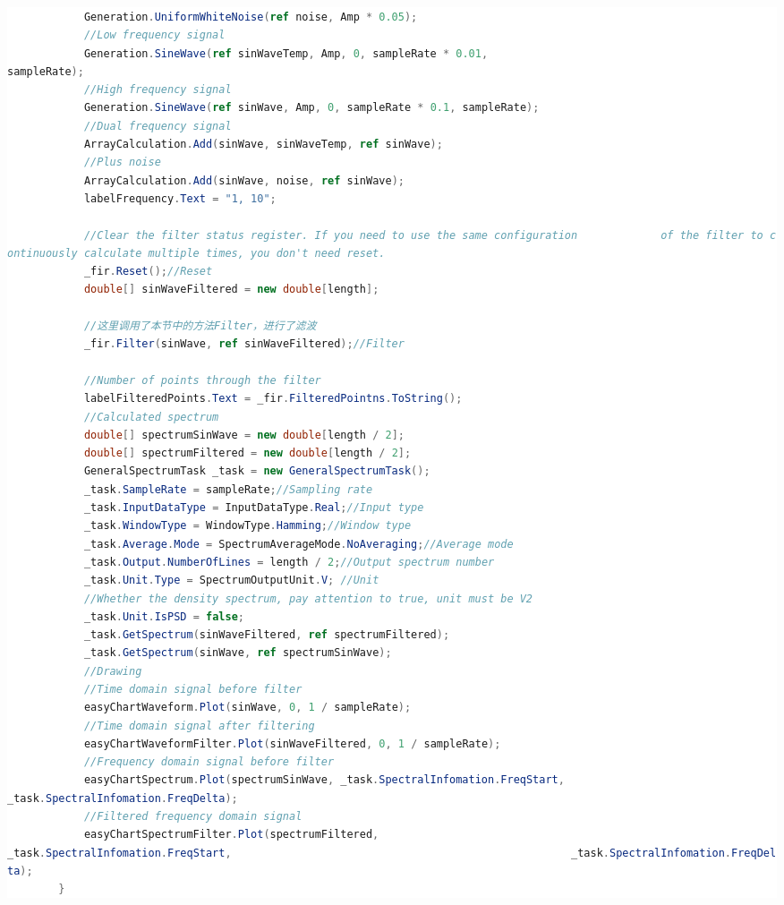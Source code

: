 ```C#
            Generation.UniformWhiteNoise(ref noise, Amp * 0.05);
     		//Low frequency signal
            Generation.SineWave(ref sinWaveTemp, Amp, 0, sampleRate * 0.01,                                               sampleRate);
            //High frequency signal
            Generation.SineWave(ref sinWave, Amp, 0, sampleRate * 0.1, sampleRate);
            //Dual frequency signal
            ArrayCalculation.Add(sinWave, sinWaveTemp, ref sinWave);
            //Plus noise
    		ArrayCalculation.Add(sinWave, noise, ref sinWave);
            labelFrequency.Text = "1, 10";

            //Clear the filter status register. If you need to use the same configuration             of the filter to continuously calculate multiple times, you don't need reset.
            _fir.Reset();//Reset            
            double[] sinWaveFiltered = new double[length];
    
    		//这里调用了本节中的方法Filter，进行了滤波
            _fir.Filter(sinWave, ref sinWaveFiltered);//Filter
    
    		//Number of points through the filter
            labelFilteredPoints.Text = _fir.FilteredPointns.ToString();
            //Calculated spectrum
            double[] spectrumSinWave = new double[length / 2];
            double[] spectrumFiltered = new double[length / 2];
            GeneralSpectrumTask _task = new GeneralSpectrumTask();
            _task.SampleRate = sampleRate;//Sampling rate
            _task.InputDataType = InputDataType.Real;//Input type
            _task.WindowType = WindowType.Hamming;//Window type
            _task.Average.Mode = SpectrumAverageMode.NoAveraging;//Average mode
            _task.Output.NumberOfLines = length / 2;//Output spectrum number
            _task.Unit.Type = SpectrumOutputUnit.V; //Unit
            //Whether the density spectrum, pay attention to true, unit must be V2
            _task.Unit.IsPSD = false;
            _task.GetSpectrum(sinWaveFiltered, ref spectrumFiltered);
            _task.GetSpectrum(sinWave, ref spectrumSinWave);
            //Drawing
            //Time domain signal before filter
            easyChartWaveform.Plot(sinWave, 0, 1 / sampleRate);
            //Time domain signal after filtering
            easyChartWaveformFilter.Plot(sinWaveFiltered, 0, 1 / sampleRate);
    		//Frequency domain signal before filter
            easyChartSpectrum.Plot(spectrumSinWave, _task.SpectralInfomation.FreqStart, 									_task.SpectralInfomation.FreqDelta);
            //Filtered frequency domain signal
            easyChartSpectrumFilter.Plot(spectrumFiltered,                        												_task.SpectralInfomation.FreqStart, 													_task.SpectralInfomation.FreqDelta);
        }
```


